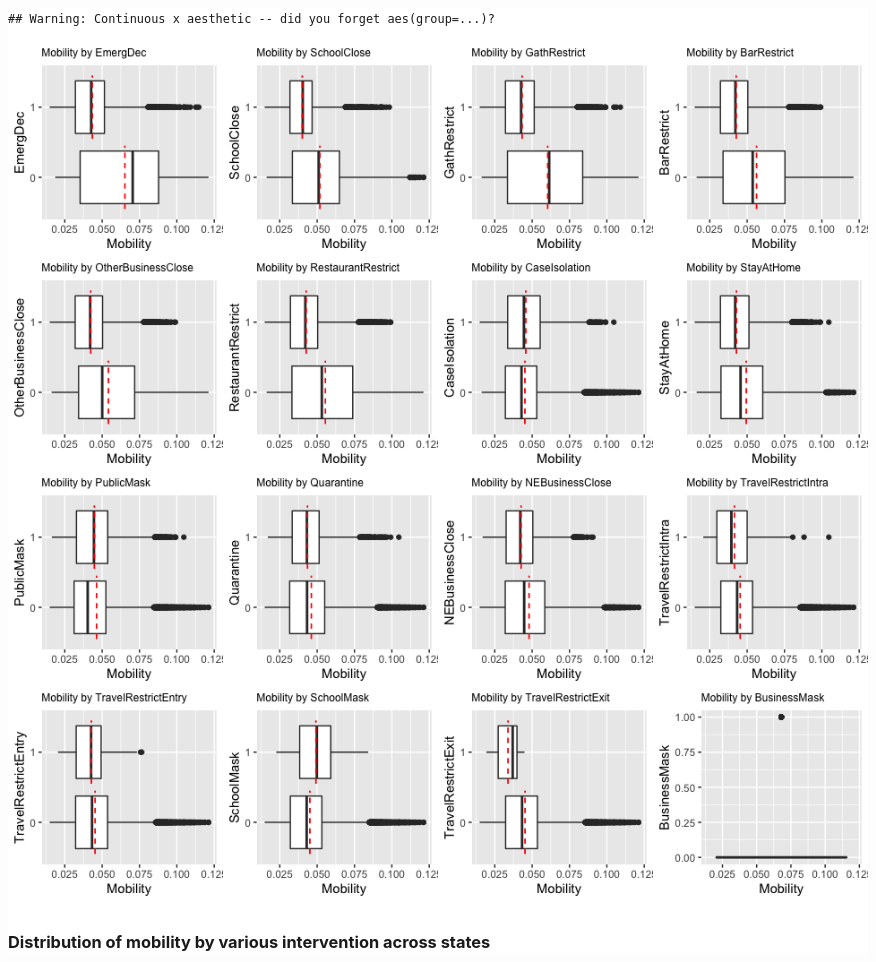 ```
## Warning: Continuous x aesthetic -- did you forget aes(group=...)?
```

![](01_regression_ANOVA_files/figure-html/boxplots-for-categorical-variables-1.png)

### Distribution of mobility by various intervention across states
